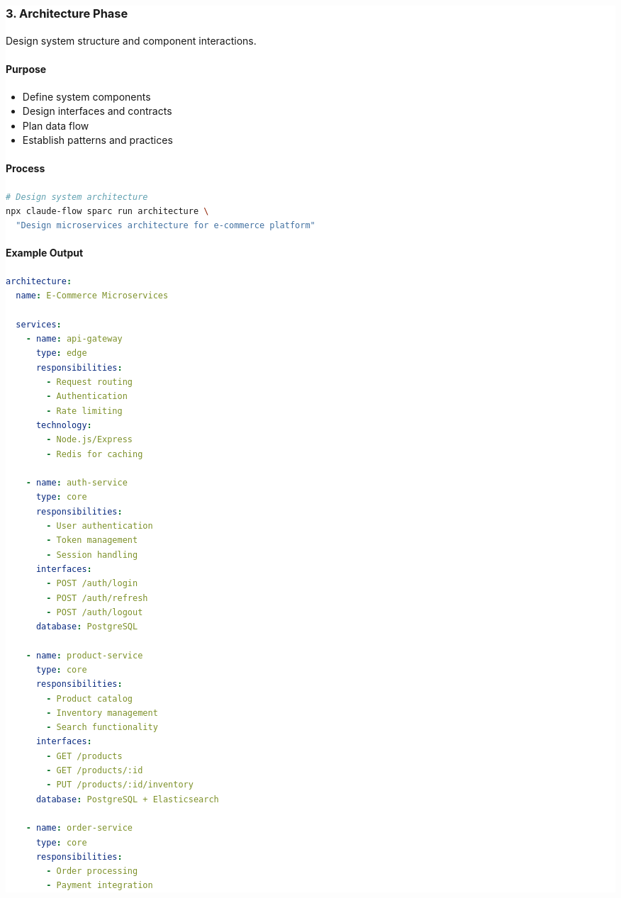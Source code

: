 ```
```

### 3. Architecture Phase
Design system structure and component interactions.

#### Purpose
- Define system components
- Design interfaces and contracts
- Plan data flow
- Establish patterns and practices

#### Process
```bash
# Design system architecture
npx claude-flow sparc run architecture \
  "Design microservices architecture for e-commerce platform"
```

#### Example Output
```yaml
architecture:
  name: E-Commerce Microservices
  
  services:
    - name: api-gateway
      type: edge
      responsibilities:
        - Request routing
        - Authentication
        - Rate limiting
      technology:
        - Node.js/Express
        - Redis for caching
      
    - name: auth-service
      type: core
      responsibilities:
        - User authentication
        - Token management
        - Session handling
      interfaces:
        - POST /auth/login
        - POST /auth/refresh
        - POST /auth/logout
      database: PostgreSQL
      
    - name: product-service
      type: core
      responsibilities:
        - Product catalog
        - Inventory management
        - Search functionality
      interfaces:
        - GET /products
        - GET /products/:id
        - PUT /products/:id/inventory
      database: PostgreSQL + Elasticsearch
      
    - name: order-service
      type: core
      responsibilities:
        - Order processing
        - Payment integration
```